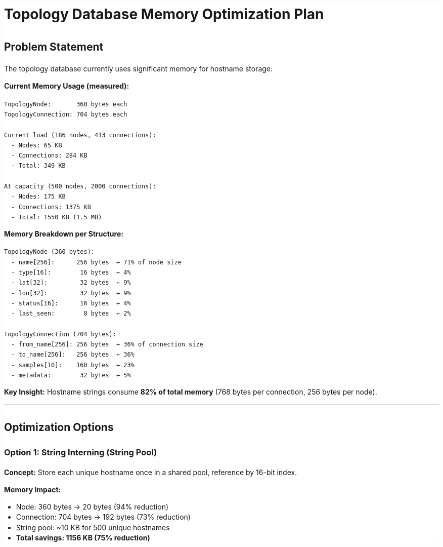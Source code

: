 # Topology Database Memory Optimization Plan

## Problem Statement

The topology database currently uses significant memory for hostname storage:

**Current Memory Usage (measured):**
```
TopologyNode:       360 bytes each
TopologyConnection: 704 bytes each

Current load (186 nodes, 413 connections):
  - Nodes: 65 KB
  - Connections: 284 KB
  - Total: 349 KB

At capacity (500 nodes, 2000 connections):
  - Nodes: 175 KB
  - Connections: 1375 KB
  - Total: 1550 KB (1.5 MB)
```

**Memory Breakdown per Structure:**
```
TopologyNode (360 bytes):
  - name[256]:      256 bytes  ← 71% of node size
  - type[16]:        16 bytes  ← 4%
  - lat[32]:         32 bytes  ← 9%
  - lon[32]:         32 bytes  ← 9%
  - status[16]:      16 bytes  ← 4%
  - last_seen:        8 bytes  ← 2%

TopologyConnection (704 bytes):
  - from_name[256]: 256 bytes  ← 36% of connection size
  - to_name[256]:   256 bytes  ← 36%
  - samples[10]:    160 bytes  ← 23%
  - metadata:        32 bytes  ← 5%
```

**Key Insight:** Hostname strings consume **82% of total memory** (768 bytes per connection, 256 bytes per node).

---

## Optimization Options

### Option 1: String Interning (String Pool)

**Concept:** Store each unique hostname once in a shared pool, reference by 16-bit index.

**Memory Impact:**
- Node: 360 bytes → 20 bytes (94% reduction)
- Connection: 704 bytes → 192 bytes (73% reduction)
- String pool: ~10 KB for 500 unique hostnames
- **Total savings: 1156 KB (75% reduction)**
